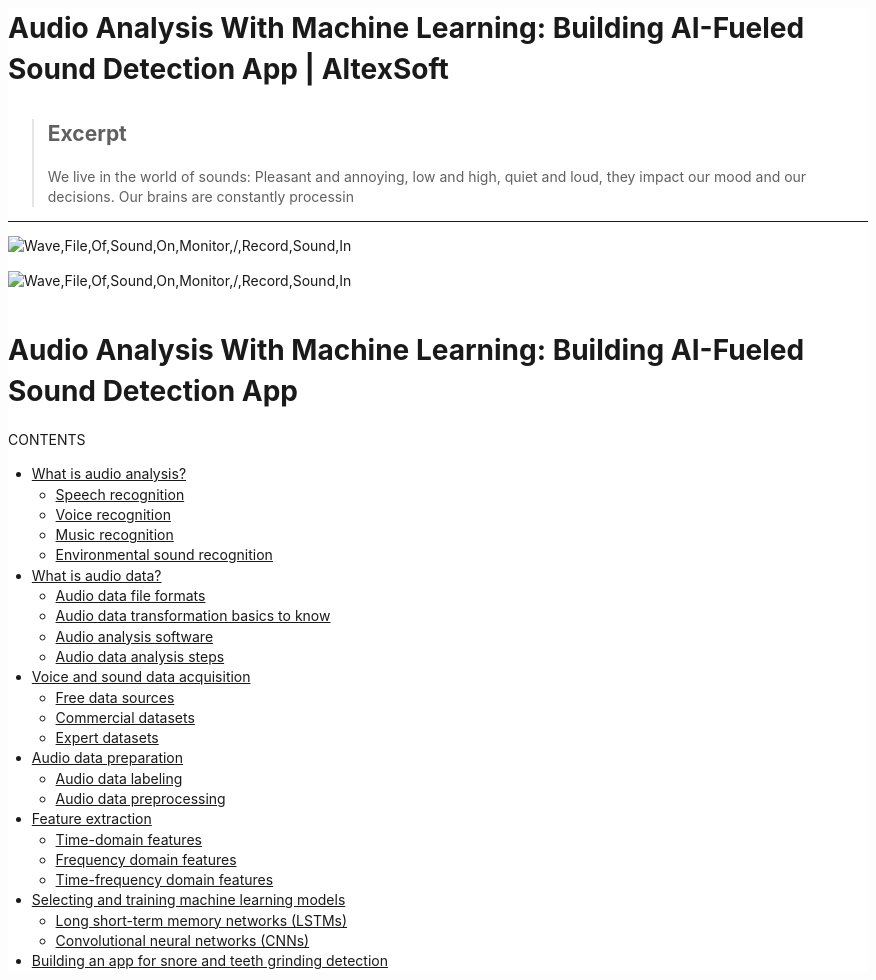 # Audio Analysis With Machine Learning: Building AI-Fueled Sound Detection App | AltexSoft

> ## Excerpt
> We live in the world of sounds: Pleasant and annoying, low and high, quiet and loud, they impact our mood and our decisions. Our brains are constantly processin

---

![Wave,File,Of,Sound,On,Monitor,/,Record,Sound,In](https://content.altexsoft.com/media/2022/05/shutterstock_1131853538-scaled.jpg.webp)

![Wave,File,Of,Sound,On,Monitor,/,Record,Sound,In](https://content.altexsoft.com/media/2022/05/shutterstock_1131853538-scaled.jpg)

# Audio Analysis With Machine Learning: Building AI-Fueled Sound Detection App

CONTENTS

- [What is audio analysis?](https://www.altexsoft.com/blog/audio-analysis//#what-is-audio-analysis)
    - [Speech recognition](https://www.altexsoft.com/blog/audio-analysis//#speech-recognition)
    - [Voice recognition](https://www.altexsoft.com/blog/audio-analysis//#voice-recognition)
    - [Music recognition](https://www.altexsoft.com/blog/audio-analysis//#music-recognition)
    - [Environmental sound recognition](https://www.altexsoft.com/blog/audio-analysis//#environmental-sound-recognition)
- [What is audio data?](https://www.altexsoft.com/blog/audio-analysis//#what-is-audio-data)
    - [Audio data file formats](https://www.altexsoft.com/blog/audio-analysis//#audio-data-file-formats)
    - [Audio data transformation basics to know](https://www.altexsoft.com/blog/audio-analysis//#audio-data-transformation-basics-to-know)
    - [Audio analysis software](https://www.altexsoft.com/blog/audio-analysis//#audio-analysis-software)
    - [Audio data analysis steps](https://www.altexsoft.com/blog/audio-analysis//#audio-data-analysis-steps)
- [Voice and sound data acquisition](https://www.altexsoft.com/blog/audio-analysis//#voice-and-sound-data-acquisition)
    - [Free data sources](https://www.altexsoft.com/blog/audio-analysis//#free-data-sources)
    - [Commercial datasets](https://www.altexsoft.com/blog/audio-analysis//#commercial-datasets)
    - [Expert datasets](https://www.altexsoft.com/blog/audio-analysis//#expert-datasets)
- [Audio data preparation](https://www.altexsoft.com/blog/audio-analysis//#audio-data-preparation)
    - [Audio data labeling](https://www.altexsoft.com/blog/audio-analysis//#audio-data-labeling)
    - [Audio data preprocessing](https://www.altexsoft.com/blog/audio-analysis//#audio-data-preprocessing)
- [Feature extraction](https://www.altexsoft.com/blog/audio-analysis//#feature-extraction)
    - [Time-domain features](https://www.altexsoft.com/blog/audio-analysis//#time-domain-features)
    - [Frequency domain features](https://www.altexsoft.com/blog/audio-analysis//#frequency-domain-features)
    - [Time-frequency domain features](https://www.altexsoft.com/blog/audio-analysis//#time-frequency-domain-features)
- [Selecting and training machine learning models](https://www.altexsoft.com/blog/audio-analysis//#selecting-and-training-machine-learning-models)
    - [Long short-term memory networks (LSTMs)](https://www.altexsoft.com/blog/audio-analysis//#long-short-term-memory-networks-lstms)
    - [Convolutional neural networks (CNNs)](https://www.altexsoft.com/blog/audio-analysis//#convolutional-neural-networks-cnns)
- [Building an app for snore and teeth grinding detection](https://www.altexsoft.com/blog/audio-analysis//#building-an-app-for-snore-and-teeth-grinding-detection)
